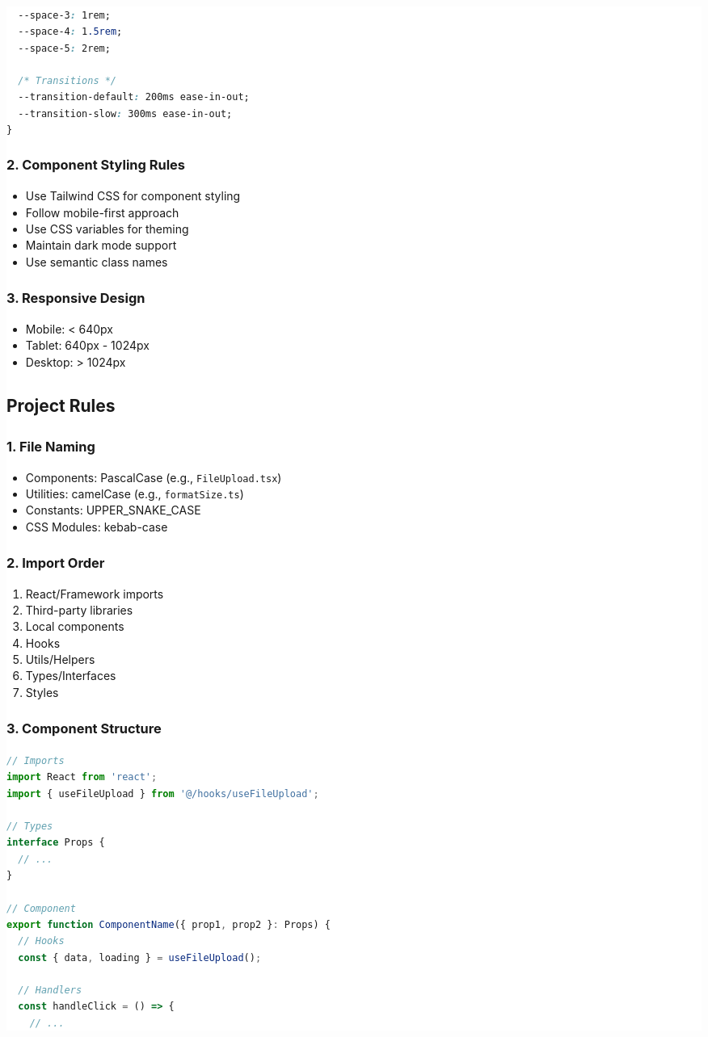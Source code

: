 ```css
  --space-3: 1rem;
  --space-4: 1.5rem;
  --space-5: 2rem;

  /* Transitions */
  --transition-default: 200ms ease-in-out;
  --transition-slow: 300ms ease-in-out;
}
```

### 2. Component Styling Rules

- Use Tailwind CSS for component styling
- Follow mobile-first approach
- Use CSS variables for theming
- Maintain dark mode support
- Use semantic class names

### 3. Responsive Design

- Mobile: < 640px
- Tablet: 640px - 1024px
- Desktop: > 1024px

## Project Rules

### 1. File Naming

- Components: PascalCase (e.g., `FileUpload.tsx`)
- Utilities: camelCase (e.g., `formatSize.ts`)
- Constants: UPPER_SNAKE_CASE
- CSS Modules: kebab-case

### 2. Import Order

1. React/Framework imports
2. Third-party libraries
3. Local components
4. Hooks
5. Utils/Helpers
6. Types/Interfaces
7. Styles

### 3. Component Structure

```typescript
// Imports
import React from 'react';
import { useFileUpload } from '@/hooks/useFileUpload';

// Types
interface Props {
  // ...
}

// Component
export function ComponentName({ prop1, prop2 }: Props) {
  // Hooks
  const { data, loading } = useFileUpload();

  // Handlers
  const handleClick = () => {
    // ...
```